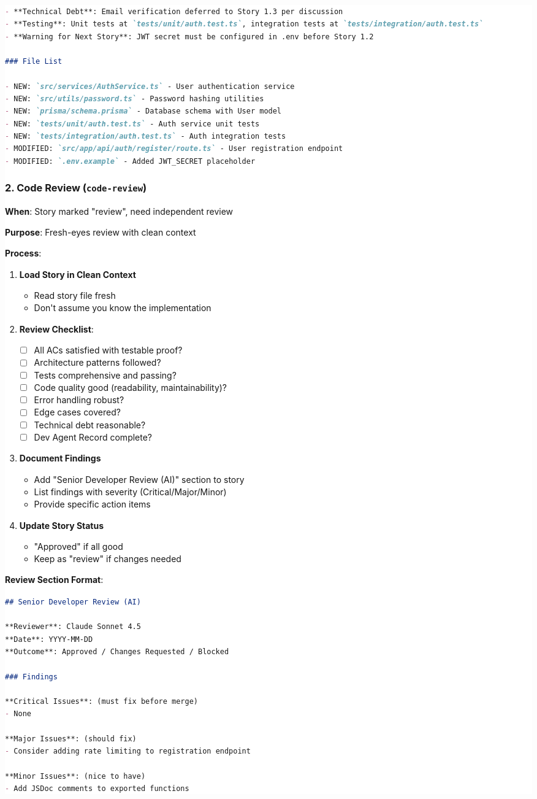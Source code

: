 ```markdown
- **Technical Debt**: Email verification deferred to Story 1.3 per discussion
- **Testing**: Unit tests at `tests/unit/auth.test.ts`, integration tests at `tests/integration/auth.test.ts`
- **Warning for Next Story**: JWT secret must be configured in .env before Story 1.2

### File List

- NEW: `src/services/AuthService.ts` - User authentication service
- NEW: `src/utils/password.ts` - Password hashing utilities
- NEW: `prisma/schema.prisma` - Database schema with User model
- NEW: `tests/unit/auth.test.ts` - Auth service unit tests
- NEW: `tests/integration/auth.test.ts` - Auth integration tests
- MODIFIED: `src/app/api/auth/register/route.ts` - User registration endpoint
- MODIFIED: `.env.example` - Added JWT_SECRET placeholder
```

### 2. Code Review (`code-review`)

**When**: Story marked "review", need independent review

**Purpose**: Fresh-eyes review with clean context

**Process**:

1. **Load Story in Clean Context**
   - Read story file fresh
   - Don't assume you know the implementation

2. **Review Checklist**:
   - [ ] All ACs satisfied with testable proof?
   - [ ] Architecture patterns followed?
   - [ ] Tests comprehensive and passing?
   - [ ] Code quality good (readability, maintainability)?
   - [ ] Error handling robust?
   - [ ] Edge cases covered?
   - [ ] Technical debt reasonable?
   - [ ] Dev Agent Record complete?

3. **Document Findings**
   - Add "Senior Developer Review (AI)" section to story
   - List findings with severity (Critical/Major/Minor)
   - Provide specific action items

4. **Update Story Status**
   - "Approved" if all good
   - Keep as "review" if changes needed

**Review Section Format**:
```markdown
## Senior Developer Review (AI)

**Reviewer**: Claude Sonnet 4.5
**Date**: YYYY-MM-DD
**Outcome**: Approved / Changes Requested / Blocked

### Findings

**Critical Issues**: (must fix before merge)
- None

**Major Issues**: (should fix)
- Consider adding rate limiting to registration endpoint

**Minor Issues**: (nice to have)
- Add JSDoc comments to exported functions

```